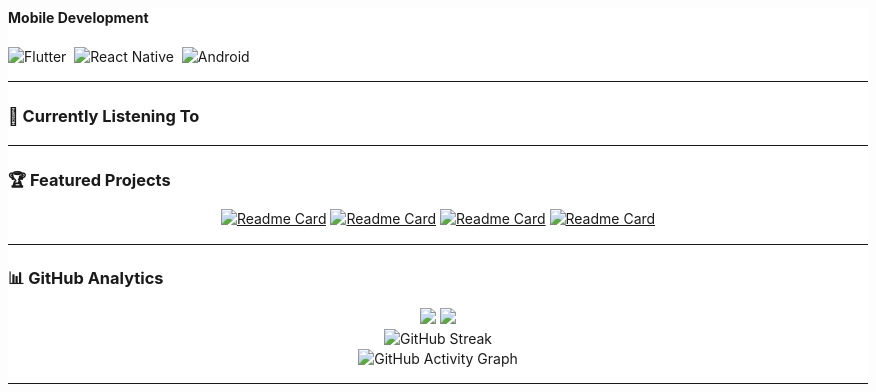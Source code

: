 #### **Mobile Development**
![Flutter](https://img.shields.io/badge/-Flutter-05122A?style=flat&logo=flutter)&nbsp;
![React Native](https://img.shields.io/badge/-React%20Native-05122A?style=flat&logo=react)&nbsp;
![Android](https://img.shields.io/badge/-Android-05122A?style=flat&logo=android)&nbsp;

---

### 🎵 Currently Listening To
<div align="center">
  <iframe style="border-radius:12px" src="https://open.spotify.com/embed/track/4uLU6hMCjMI75M1A2tKUQC?utm_source=generator&theme=0" width="100%" height="152" frameBorder="0" allowfullscreen="" allow="autoplay; clipboard-write; encrypted-media; fullscreen; picture-in-picture" loading="lazy"></iframe>
</div>

---

### 🏆 Featured Projects

<div align="center">
  
[![Readme Card](https://github-readme-stats.vercel.app/api/pin/?username=abdellatif-laghjaj&repo=hespress-sentiment-analysis&theme=algolia)](https://github.com/abdellatif-laghjaj/hespress-sentiment-analysis)
[![Readme Card](https://github-readme-stats.vercel.app/api/pin/?username=abdellatif-laghjaj&repo=cherry-tomato-sorting&theme=algolia)](https://github.com/abdellatif-laghjaj/cherry-tomato-sorting)
[![Readme Card](https://github-readme-stats.vercel.app/api/pin/?username=abdellatif-laghjaj&repo=salary-scope-predictor&theme=algolia)](https://github.com/abdellatif-laghjaj/salary-scope-predictor)
[![Readme Card](https://github-readme-stats.vercel.app/api/pin/?username=abdellatif-laghjaj&repo=aquanova-iot&theme=algolia)](https://github.com/abdellatif-laghjaj/aquanova-iot)

</div>

---

### 📊 GitHub Analytics

<div align="center">
  <img height="180em" src="https://github-readme-stats-eight-theta.vercel.app/api?username=abdellatif-laghjaj&show_icons=true&theme=algolia&include_all_commits=true&count_private=true&hide_border=true"/>
  <img height="180em" src="https://github-readme-stats-eight-theta.vercel.app/api/top-langs/?username=abdellatif-laghjaj&layout=compact&langs_count=10&theme=algolia&hide_border=true"/>
</div>

<div align="center">
  <img src="https://github-readme-streak-stats.herokuapp.com/?user=abdellatif-laghjaj&theme=algolia&hide_border=true" alt="GitHub Streak" />
</div>

<div align="center">
  <img src="https://github-readme-activity-graph.vercel.app/graph?username=abdellatif-laghjaj&theme=github-compact&hide_border=true" alt="GitHub Activity Graph" />
</div>

---
